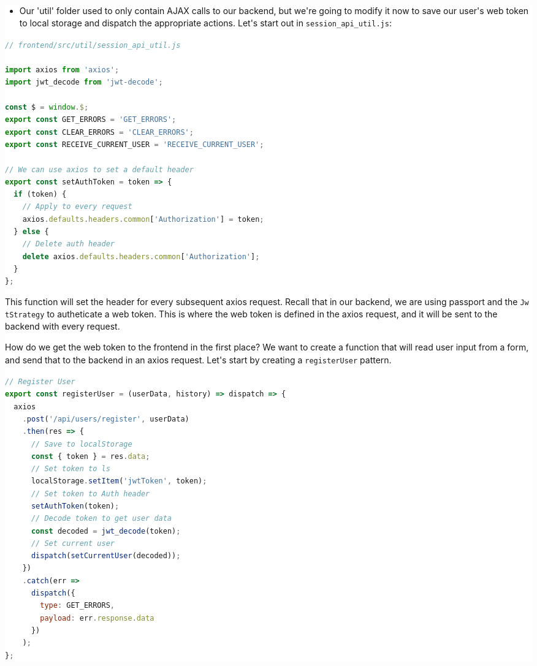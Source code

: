 - Our 'util' folder used to only contain AJAX calls to our backend, but we're going to modify it now to save our user's web token to local storage and dispatch the appropriate actions. Let's start out in `session_api_util.js`:

```JavaScript
// frontend/src/util/session_api_util.js

import axios from 'axios';
import jwt_decode from 'jwt-decode';

const $ = window.$;
export const GET_ERRORS = 'GET_ERRORS';
export const CLEAR_ERRORS = 'CLEAR_ERRORS';
export const RECEIVE_CURRENT_USER = 'RECEIVE_CURRENT_USER';

// We can use axios to set a default header
export const setAuthToken = token => {
  if (token) {
    // Apply to every request
    axios.defaults.headers.common['Authorization'] = token;
  } else {
    // Delete auth header
    delete axios.defaults.headers.common['Authorization'];
  }
};
```

This function will set the header for every subsequent axios request.  Recall that in our backend, we are using passport and the ```JwtStrategy``` to autheticate a web token.  This is where the web token is defined in the axios request, and it will be sent to the backend with every request.

How do we get the web token to the frontend in the first place?  We want to create a function that will read user input from a form, and send that to the backend in an axios request.  Let's start by creating a ```registerUser``` pattern.


```JavaScript
// Register User
export const registerUser = (userData, history) => dispatch => {
  axios
    .post('/api/users/register', userData)
    .then(res => {
      // Save to localStorage
      const { token } = res.data;
      // Set token to ls
      localStorage.setItem('jwtToken', token);
      // Set token to Auth header
      setAuthToken(token);
      // Decode token to get user data
      const decoded = jwt_decode(token);
      // Set current user
      dispatch(setCurrentUser(decoded));
    })
    .catch(err =>
      dispatch({
        type: GET_ERRORS,
        payload: err.response.data
      })
    );
};
```
